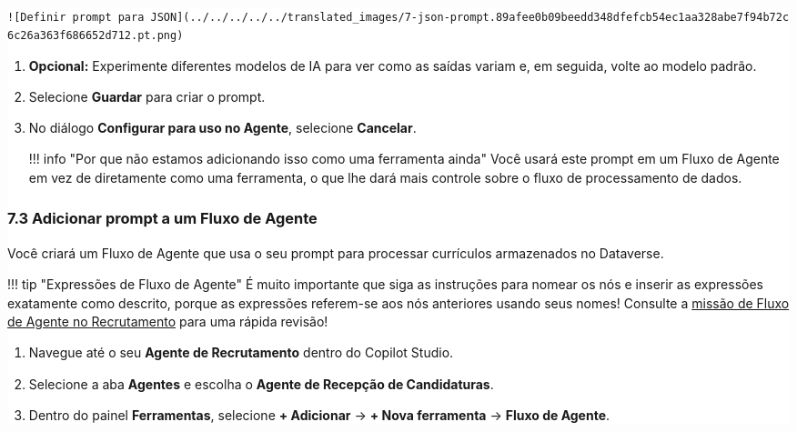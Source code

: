     ![Definir prompt para JSON](../../../../../translated_images/7-json-prompt.89afee0b09beedd348dfefcb54ec1aa328abe7f94b72c6c26a363f686652d712.pt.png)

1. **Opcional:** Experimente diferentes modelos de IA para ver como as saídas variam e, em seguida, volte ao modelo padrão.

1. Selecione **Guardar** para criar o prompt.

1. No diálogo **Configurar para uso no Agente**, selecione **Cancelar**.

    !!! info "Por que não estamos adicionando isso como uma ferramenta ainda"
        Você usará este prompt em um Fluxo de Agente em vez de diretamente como uma ferramenta, o que lhe dará mais controle sobre o fluxo de processamento de dados.

### 7.3 Adicionar prompt a um Fluxo de Agente

Você criará um Fluxo de Agente que usa o seu prompt para processar currículos armazenados no Dataverse.

!!! tip "Expressões de Fluxo de Agente"
    É muito importante que siga as instruções para nomear os nós e inserir as expressões exatamente como descrito, porque as expressões referem-se aos nós anteriores usando seus nomes! Consulte a [missão de Fluxo de Agente no Recrutamento](../../recruit/09-add-an-agent-flow/README.md#you-mentioned-expressions-what-are-expressions) para uma rápida revisão!

1. Navegue até o seu **Agente de Recrutamento** dentro do Copilot Studio.

1. Selecione a aba **Agentes** e escolha o **Agente de Recepção de Candidaturas**.

1. Dentro do painel **Ferramentas**, selecione **+ Adicionar** → **+ Nova ferramenta** → **Fluxo de Agente**.
